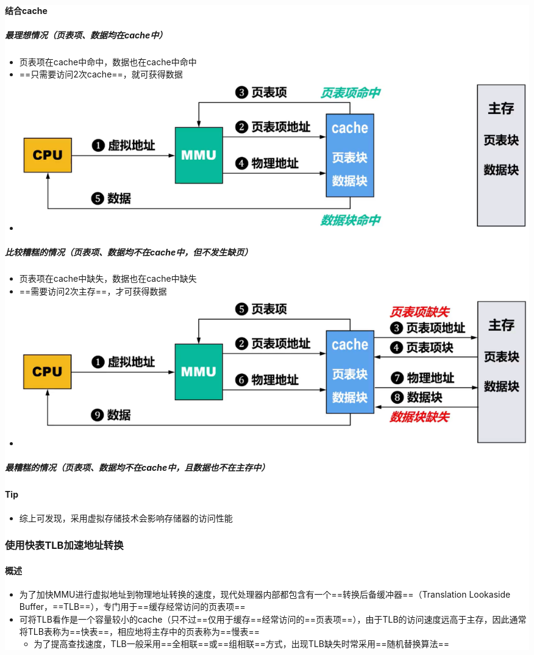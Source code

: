 #### 结合cache

##### 最理想情况（页表项、数据均在cache中）

- 页表项在cache中命中，数据也在cache中命中
- ==只需要访问2次cache==，就可获得数据
- ![image-20250402215719591](./resource/image-20250402215719591.png)

##### 比较糟糕的情况（页表项、数据均不在cache中，但不发生缺页）

- 页表项在cache中缺失，数据也在cache中缺失
- ==需要访问2次主存==，才可获得数据
- ![image-20250402220059366](./resource/image-20250402220059366.png)

##### 最糟糕的情况（页表项、数据均不在cache中，且数据也不在主存中）

#### Tip

- 综上可发现，采用虚拟存储技术会影响存储器的访问性能

### 使用快表TLB加速地址转换

#### 概述

- 为了加快MMU进行虚拟地址到物理地址转换的速度，现代处理器内部都包含有一个==转换后备缓冲器==（Translation Lookaside Buffer，==TLB==），专门用于==缓存经常访问的页表项==
- 可将TLB看作是一个容量较小的cache（只不过==仅用于缓存==经常访问的==页表项==），由于TLB的访问速度远高于主存，因此通常将TLB表称为==快表==，相应地将主存中的页表称为==慢表==
  - 为了提高查找速度，TLB一般采用==全相联==或==组相联==方式，出现TLB缺失时常采用==随机替换算法==